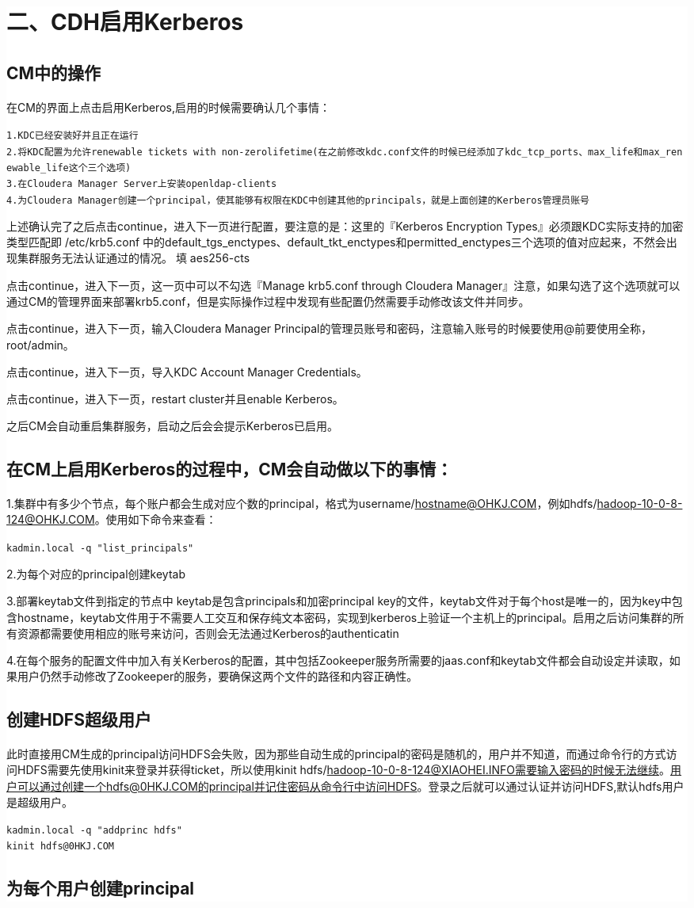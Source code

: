 ```shell
```

# 二、CDH启用Kerberos 

## CM中的操作
在CM的界面上点击启用Kerberos,启用的时候需要确认几个事情：

    1.KDC已经安装好并且正在运行  
    2.将KDC配置为允许renewable tickets with non-zerolifetime(在之前修改kdc.conf文件的时候已经添加了kdc_tcp_ports、max_life和max_renewable_life这个三个选项)  
    3.在Cloudera Manager Server上安装openldap-clients  
    4.为Cloudera Manager创建一个principal，使其能够有权限在KDC中创建其他的principals，就是上面创建的Kerberos管理员账号

上述确认完了之后点击continue，进入下一页进行配置，要注意的是：这里的『Kerberos Encryption Types』必须跟KDC实际支持的加密类型匹配即 /etc/krb5.conf 中的default_tgs_enctypes、default_tkt_enctypes和permitted_enctypes三个选项的值对应起来，不然会出现集群服务无法认证通过的情况。
填 aes256-cts

点击continue，进入下一页，这一页中可以不勾选『Manage krb5.conf through Cloudera Manager』注意，如果勾选了这个选项就可以通过CM的管理界面来部署krb5.conf，但是实际操作过程中发现有些配置仍然需要手动修改该文件并同步。  

点击continue，进入下一页，输入Cloudera Manager Principal的管理员账号和密码，注意输入账号的时候要使用@前要使用全称，root/admin。  

点击continue，进入下一页，导入KDC Account Manager Credentials。 

点击continue，进入下一页，restart cluster并且enable Kerberos。

之后CM会自动重启集群服务，启动之后会会提示Kerberos已启用。  

## 在CM上启用Kerberos的过程中，CM会自动做以下的事情：

1.集群中有多少个节点，每个账户都会生成对应个数的principal，格式为username/hostname@OHKJ.COM，例如hdfs/hadoop-10-0-8-124@OHKJ.COM。使用如下命令来查看：
```shell
kadmin.local -q "list_principals"
```
2.为每个对应的principal创建keytab

3.部署keytab文件到指定的节点中
    keytab是包含principals和加密principal key的文件，keytab文件对于每个host是唯一的，因为key中包含hostname，keytab文件用于不需要人工交互和保存纯文本密码，实现到kerberos上验证一个主机上的principal。启用之后访问集群的所有资源都需要使用相应的账号来访问，否则会无法通过Kerberos的authenticatin

4.在每个服务的配置文件中加入有关Kerberos的配置，其中包括Zookeeper服务所需要的jaas.conf和keytab文件都会自动设定并读取，如果用户仍然手动修改了Zookeeper的服务，要确保这两个文件的路径和内容正确性。

## 创建HDFS超级用户
此时直接用CM生成的principal访问HDFS会失败，因为那些自动生成的principal的密码是随机的，用户并不知道，而通过命令行的方式访问HDFS需要先使用kinit来登录并获得ticket，所以使用kinit hdfs/hadoop-10-0-8-124@XIAOHEI.INFO需要输入密码的时候无法继续。用户可以通过创建一个hdfs@0HKJ.COM的principal并记住密码从命令行中访问HDFS。登录之后就可以通过认证并访问HDFS,默认hdfs用户是超级用户。
```shell
kadmin.local -q "addprinc hdfs"
kinit hdfs@0HKJ.COM
```
## 为每个用户创建principal 
